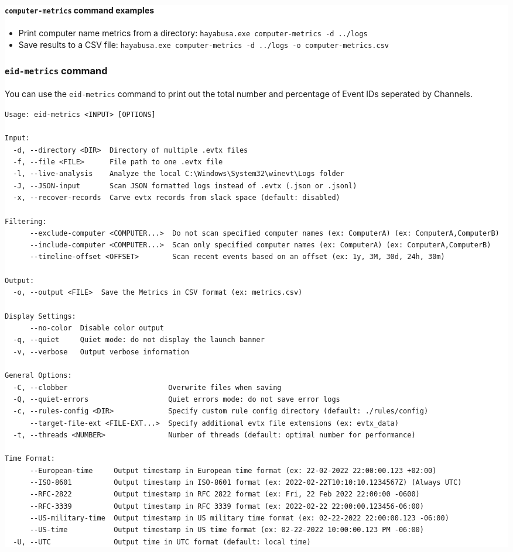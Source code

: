 #### `computer-metrics` command examples

* Print computer name metrics from a directory: `hayabusa.exe computer-metrics -d ../logs`
* Save results to a CSV file: `hayabusa.exe computer-metrics -d ../logs -o computer-metrics.csv`


### `eid-metrics` command

You can use the `eid-metrics` command to print out the total number and percentage of Event IDs seperated by Channels.

```
Usage: eid-metrics <INPUT> [OPTIONS]

Input:
  -d, --directory <DIR>  Directory of multiple .evtx files
  -f, --file <FILE>      File path to one .evtx file
  -l, --live-analysis    Analyze the local C:\Windows\System32\winevt\Logs folder
  -J, --JSON-input       Scan JSON formatted logs instead of .evtx (.json or .jsonl)
  -x, --recover-records  Carve evtx records from slack space (default: disabled)

Filtering:
      --exclude-computer <COMPUTER...>  Do not scan specified computer names (ex: ComputerA) (ex: ComputerA,ComputerB)
      --include-computer <COMPUTER...>  Scan only specified computer names (ex: ComputerA) (ex: ComputerA,ComputerB)
      --timeline-offset <OFFSET>        Scan recent events based on an offset (ex: 1y, 3M, 30d, 24h, 30m)

Output:
  -o, --output <FILE>  Save the Metrics in CSV format (ex: metrics.csv)

Display Settings:
      --no-color  Disable color output
  -q, --quiet     Quiet mode: do not display the launch banner
  -v, --verbose   Output verbose information

General Options:
  -C, --clobber                        Overwrite files when saving
  -Q, --quiet-errors                   Quiet errors mode: do not save error logs
  -c, --rules-config <DIR>             Specify custom rule config directory (default: ./rules/config)
      --target-file-ext <FILE-EXT...>  Specify additional evtx file extensions (ex: evtx_data)
  -t, --threads <NUMBER>               Number of threads (default: optimal number for performance)

Time Format:
      --European-time     Output timestamp in European time format (ex: 22-02-2022 22:00:00.123 +02:00)
      --ISO-8601          Output timestamp in ISO-8601 format (ex: 2022-02-22T10:10:10.1234567Z) (Always UTC)
      --RFC-2822          Output timestamp in RFC 2822 format (ex: Fri, 22 Feb 2022 22:00:00 -0600)
      --RFC-3339          Output timestamp in RFC 3339 format (ex: 2022-02-22 22:00:00.123456-06:00)
      --US-military-time  Output timestamp in US military time format (ex: 02-22-2022 22:00:00.123 -06:00)
      --US-time           Output timestamp in US time format (ex: 02-22-2022 10:00:00.123 PM -06:00)
  -U, --UTC               Output time in UTC format (default: local time)
```
